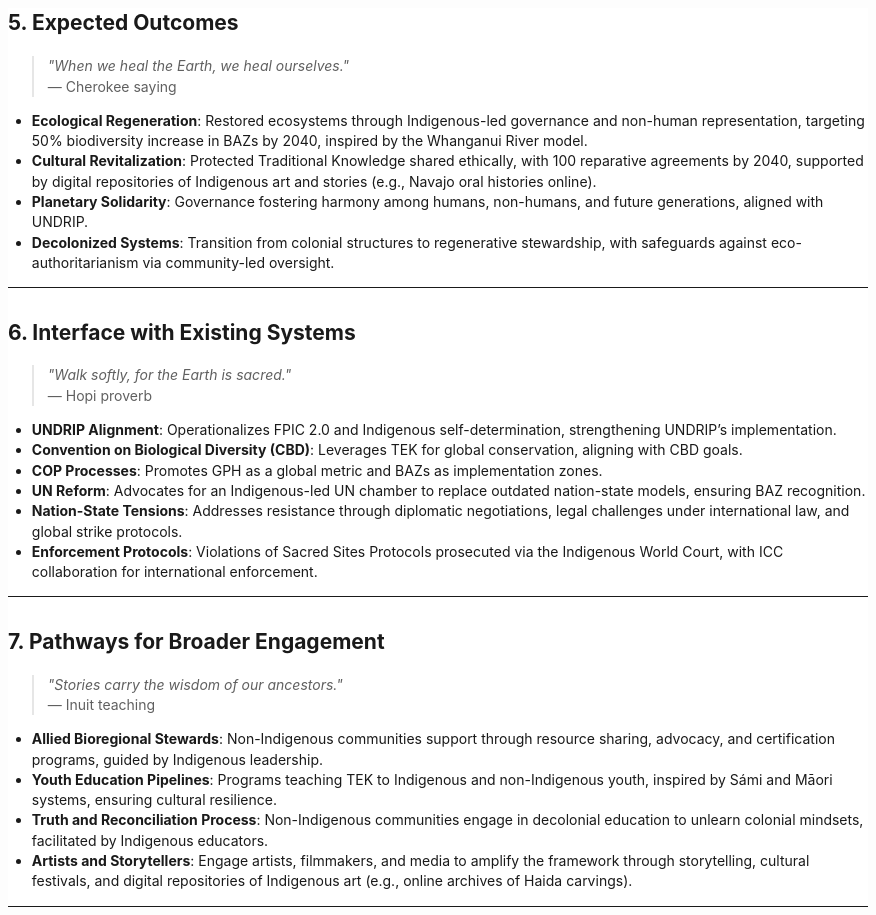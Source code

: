 
## 5. Expected Outcomes
> *"When we heal the Earth, we heal ourselves."*  
> — Cherokee saying

- **Ecological Regeneration**: Restored ecosystems through Indigenous-led governance and non-human representation, targeting 50% biodiversity increase in BAZs by 2040, inspired by the Whanganui River model.
- **Cultural Revitalization**: Protected Traditional Knowledge shared ethically, with 100 reparative agreements by 2040, supported by digital repositories of Indigenous art and stories (e.g., Navajo oral histories online).
- **Planetary Solidarity**: Governance fostering harmony among humans, non-humans, and future generations, aligned with UNDRIP.
- **Decolonized Systems**: Transition from colonial structures to regenerative stewardship, with safeguards against eco-authoritarianism via community-led oversight.

---

## 6. Interface with Existing Systems
> *"Walk softly, for the Earth is sacred."*  
> — Hopi proverb

- **UNDRIP Alignment**: Operationalizes FPIC 2.0 and Indigenous self-determination, strengthening UNDRIP’s implementation.
- **Convention on Biological Diversity (CBD)**: Leverages TEK for global conservation, aligning with CBD goals.
- **COP Processes**: Promotes GPH as a global metric and BAZs as implementation zones.
- **UN Reform**: Advocates for an Indigenous-led UN chamber to replace outdated nation-state models, ensuring BAZ recognition.
- **Nation-State Tensions**: Addresses resistance through diplomatic negotiations, legal challenges under international law, and global strike protocols.
- **Enforcement Protocols**: Violations of Sacred Sites Protocols prosecuted via the Indigenous World Court, with ICC collaboration for international enforcement.

---

## 7. Pathways for Broader Engagement
> *"Stories carry the wisdom of our ancestors."*  
> — Inuit teaching

- **Allied Bioregional Stewards**: Non-Indigenous communities support through resource sharing, advocacy, and certification programs, guided by Indigenous leadership.
- **Youth Education Pipelines**: Programs teaching TEK to Indigenous and non-Indigenous youth, inspired by Sámi and Māori systems, ensuring cultural resilience.
- **Truth and Reconciliation Process**: Non-Indigenous communities engage in decolonial education to unlearn colonial mindsets, facilitated by Indigenous educators.
- **Artists and Storytellers**: Engage artists, filmmakers, and media to amplify the framework through storytelling, cultural festivals, and digital repositories of Indigenous art (e.g., online archives of Haida carvings).

---
